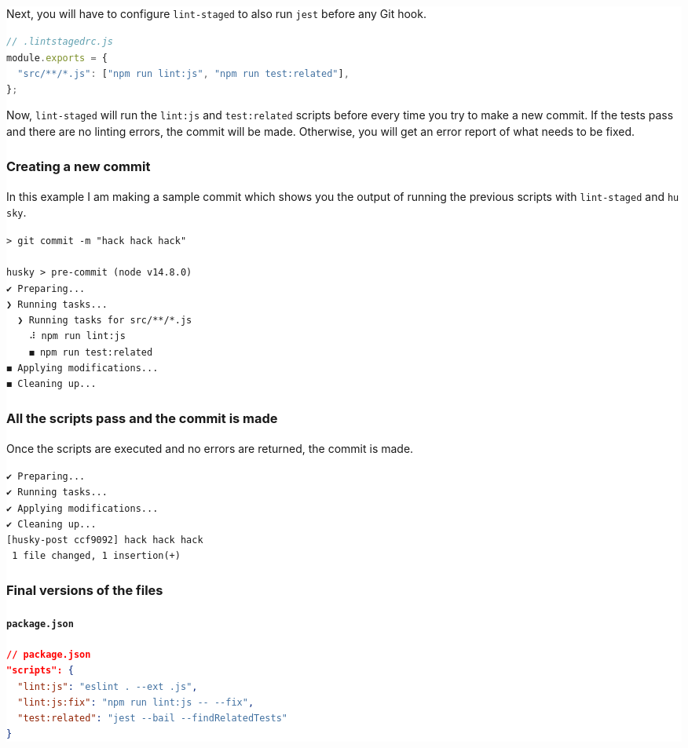 Next, you will have to configure `lint-staged` to also run `jest` before any Git
hook.

```js
// .lintstagedrc.js
module.exports = {
  "src/**/*.js": ["npm run lint:js", "npm run test:related"],
};
```

Now, `lint-staged` will run the `lint:js` and `test:related` scripts before
every time you try to make a new commit. If the tests pass and there are no
linting errors, the commit will be made. Otherwise, you will get an error report
of what needs to be fixed.

### Creating a new commit

In this example I am making a sample commit which shows you the output of
running the previous scripts with `lint-staged` and `husky`.

```bash{5,6,7,8}
> git commit -m "hack hack hack"

husky > pre-commit (node v14.8.0)
✔ Preparing...
❯ Running tasks...
  ❯ Running tasks for src/**/*.js
    ⠼ npm run lint:js
    ◼ npm run test:related
◼ Applying modifications...
◼ Cleaning up...
```

### All the scripts pass and the commit is made

Once the scripts are executed and no errors are returned, the commit is made.

```bash{6}
✔ Preparing...
✔ Running tasks...
✔ Applying modifications...
✔ Cleaning up...
[husky-post ccf9092] hack hack hack
 1 file changed, 1 insertion(+)
```

### Final versions of the files

#### `package.json`

```json
// package.json
"scripts": {
  "lint:js": "eslint . --ext .js",
  "lint:js:fix": "npm run lint:js -- --fix",
  "test:related": "jest --bail --findRelatedTests"
}
```
